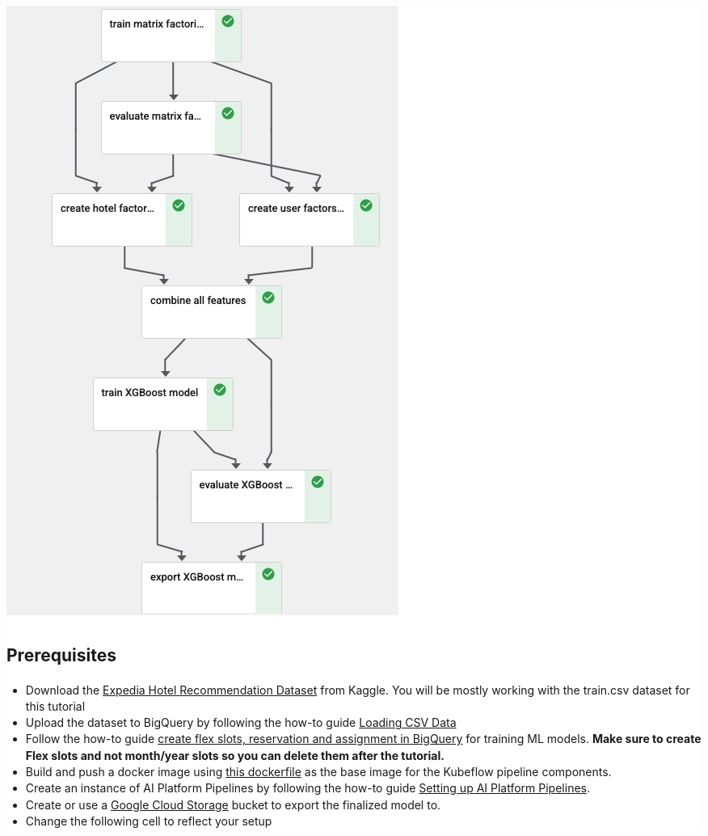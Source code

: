 ![Pipeline](pipeline.png)

## Prerequisites
* Download the [Expedia Hotel Recommendation Dataset](https://www.kaggle.com/c/expedia-hotel-recommendations) from Kaggle. You will be mostly working with the train.csv dataset for this tutorial
* Upload the dataset to BigQuery by following the how-to guide [Loading CSV Data](https://cloud.google.com/bigquery/docs/loading-data-cloud-storage-csv)
* Follow the how-to guide [create flex slots, reservation and assignment in BigQuery](https://cloud.google.com/bigquery/docs/reservations-get-started) for training ML models. <strong>Make sure to create Flex slots and not month/year slots so you can delete them after the tutorial.</strong> 
* Build and push a docker image using [this dockerfile](dockerfile) as the base image for the Kubeflow pipeline components. 
*  Create an instance of AI Platform Pipelines by following the how-to guide [Setting up AI Platform Pipelines](https://cloud.google.com/ai-platform/pipelines/docs/setting-up). 
* Create or use a [Google Cloud Storage](https://console.cloud.google.com/storage) bucket to export the finalized model to.
* Change the following cell to reflect your setup
